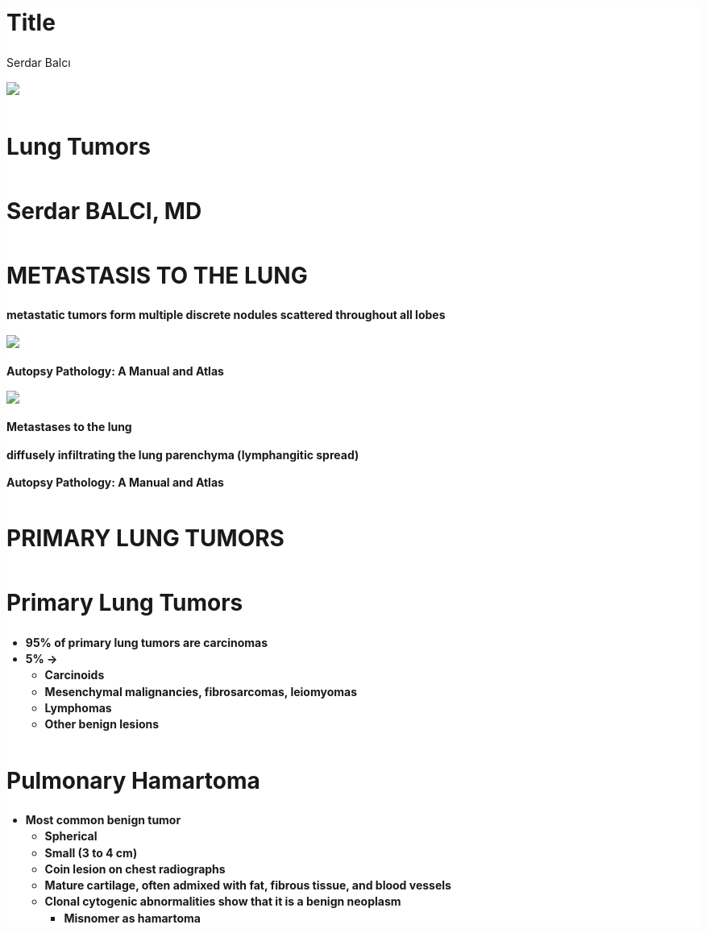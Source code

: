 # Title
Serdar Balcı

![](img%5CLung-Tumors0.jpg)

# Lung Tumors

# Serdar BALCI, MD

# METASTASIS TO THE LUNG

**metastatic tumors form multiple discrete nodules scattered throughout
all lobes**

![](img%5CLung-Tumors1.png)

**Autopsy Pathology: A Manual and Atlas**

![](img%5CLung-Tumors2.png)

**Metastases to the lung**

**diffusely infiltrating the lung parenchyma (lymphangitic spread)**

**Autopsy Pathology: A Manual and Atlas**

# PRIMARY LUNG TUMORS

# Primary Lung Tumors

- **95% of primary lung tumors are carcinomas**
- **5% →**
  - **Carcinoids**
  - **Mesenchymal malignancies, fibrosarcomas, leiomyomas**
  - **Lymphomas**
  - **Other benign lesions**

# Pulmonary Hamartoma

- **Most common benign tumor**
  - **Spherical**
  - **Small (3 to 4 cm)**
  - **Coin lesion on chest radiographs**
  - **Mature cartilage, often admixed with fat, fibrous tissue, and
    blood vessels**
  - **Clonal cytogenic abnormalities show that it is a benign neoplasm**
    - **Misnomer as hamartoma**
